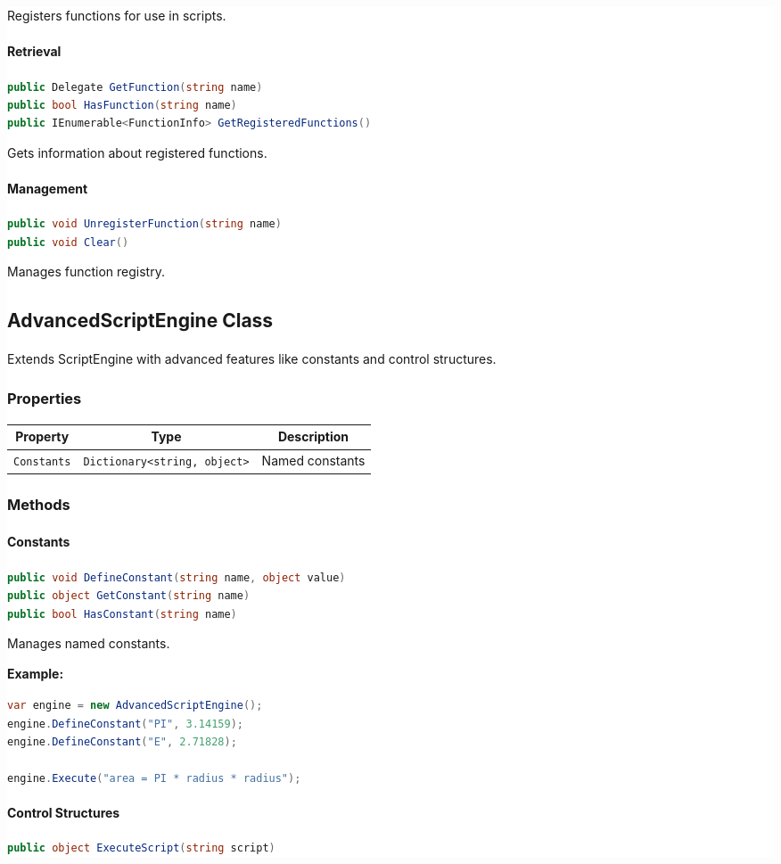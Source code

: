 Registers functions for use in scripts.

#### Retrieval

```csharp
public Delegate GetFunction(string name)
public bool HasFunction(string name)
public IEnumerable<FunctionInfo> GetRegisteredFunctions()
```

Gets information about registered functions.

#### Management

```csharp
public void UnregisterFunction(string name)
public void Clear()
```

Manages function registry.

## AdvancedScriptEngine Class

Extends ScriptEngine with advanced features like constants and control structures.

### Properties

| Property | Type | Description |
|----------|------|-------------|
| `Constants` | `Dictionary<string, object>` | Named constants |

### Methods

#### Constants

```csharp
public void DefineConstant(string name, object value)
public object GetConstant(string name)
public bool HasConstant(string name)
```

Manages named constants.

**Example:**
```csharp
var engine = new AdvancedScriptEngine();
engine.DefineConstant("PI", 3.14159);
engine.DefineConstant("E", 2.71828);

engine.Execute("area = PI * radius * radius");
```

#### Control Structures

```csharp
public object ExecuteScript(string script)
```
